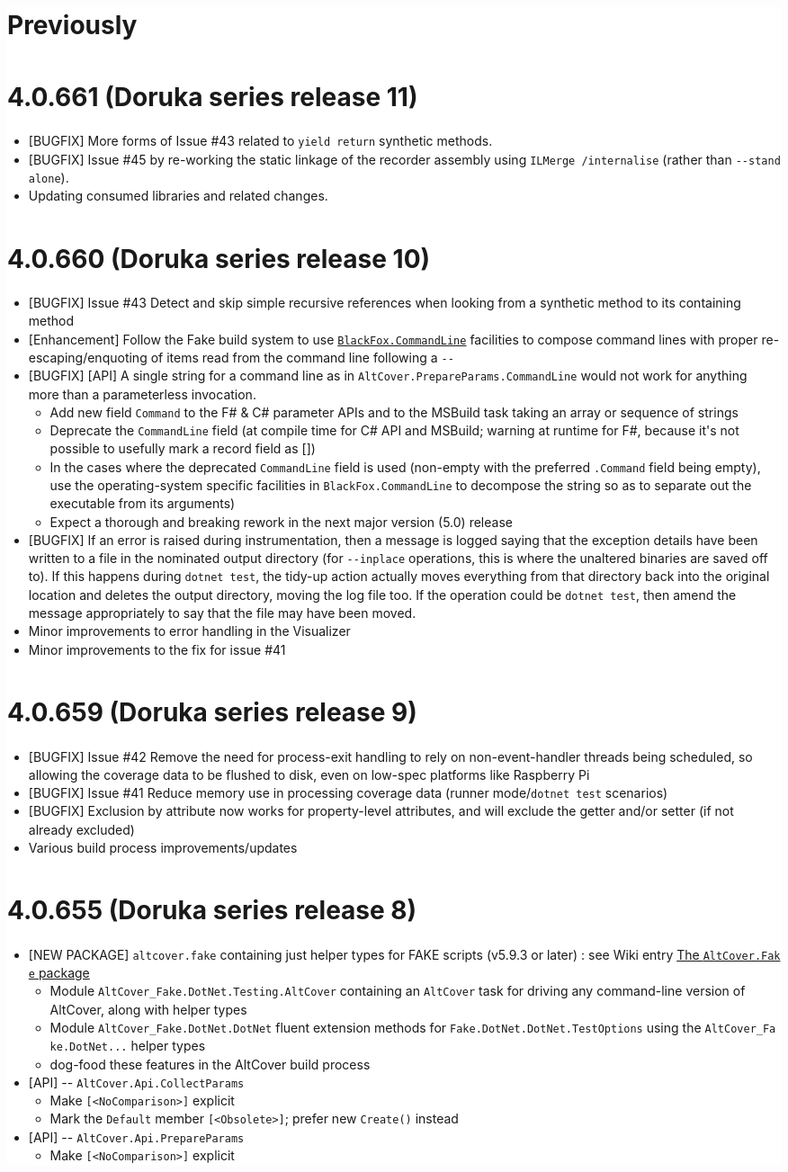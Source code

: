 # Previously

# 4.0.661 (Doruka series release 11)
* [BUGFIX] More forms of Issue #43 related to `yield return` synthetic methods.
* [BUGFIX] Issue #45 by re-working the static linkage of the recorder assembly using `ILMerge /internalise` (rather than `--standalone`).
* Updating consumed libraries and related changes.

# 4.0.660 (Doruka series release 10)
* [BUGFIX] Issue #43 Detect and skip simple recursive references when looking from a synthetic method to its containing method
* [Enhancement] Follow the Fake build system to use [`BlackFox.CommandLine`](https://github.com/vbfox/FoxSharp/tree/master/src/BlackFox.CommandLine) facilities to compose command lines with proper re-escaping/enquoting of items read from the command line following a `--`
* [BUGFIX] [API] A single string for a command line as in `AltCover.PrepareParams.CommandLine` would not work for anything more than a parameterless invocation.
  * Add new field `Command` to the F# & C# parameter APIs and to the MSBuild task taking an array or sequence of strings
  * Deprecate the `CommandLine` field (at compile time for C# API and MSBuild; warning at runtime for F#, because it's not possible to usefully mark a record field as [<Obsolete>])
  * In the cases where the deprecated `CommandLine` field is used (non-empty with the preferred `.Command` field being empty), use the operating-system specific facilities in `BlackFox.CommandLine` to decompose the string so as to separate out the executable from its arguments)
  * Expect a thorough and breaking rework in the next major version (5.0) release
* [BUGFIX] If an error is raised during instrumentation, then a message is logged saying that the exception details have been written to a file in the nominated output directory (for `--inplace` operations, this is where the unaltered binaries are saved off to).  If this happens during `dotnet test`, the tidy-up action actually moves everything from that directory back into the original location and deletes the output directory, moving the log file too.  If the operation could be `dotnet test`, then amend the message appropriately to say that the file may have been moved.
* Minor improvements to error handling in the Visualizer
* Minor improvements to the fix for issue #41

# 4.0.659 (Doruka series release 9)
* [BUGFIX] Issue #42 Remove the need for process-exit handling to rely on non-event-handler threads being scheduled, so allowing the coverage data to be flushed to disk, even on low-spec platforms like Raspberry Pi
* [BUGFIX] Issue #41 Reduce memory use in processing coverage data (runner mode/`dotnet test` scenarios)
* [BUGFIX] Exclusion by attribute now works for property-level attributes, and will exclude the getter and/or setter (if not already excluded)
* Various build process improvements/updates

# 4.0.655 (Doruka series release 8)
* [NEW PACKAGE] `altcover.fake` containing just helper types for FAKE scripts (v5.9.3 or later) : see Wiki entry [The `AltCover.Fake` package](https://github.com/SteveGilham/altcover/wiki/The-AltCover.Fake-package)
  * Module `AltCover_Fake.DotNet.Testing.AltCover` containing an `AltCover` task for driving any command-line version of AltCover, along with helper types
  * Module `AltCover_Fake.DotNet.DotNet` fluent extension methods for `Fake.DotNet.DotNet.TestOptions` using the `AltCover_Fake.DotNet...` helper types
  * dog-food these features in the AltCover build process
* [API] -- `AltCover.Api.CollectParams`
  * Make `[<NoComparison>]` explicit
  * Mark the `Default` member `[<Obsolete>]`; prefer new `Create()` instead
* [API] -- `AltCover.Api.PrepareParams`
  * Make `[<NoComparison>]` explicit